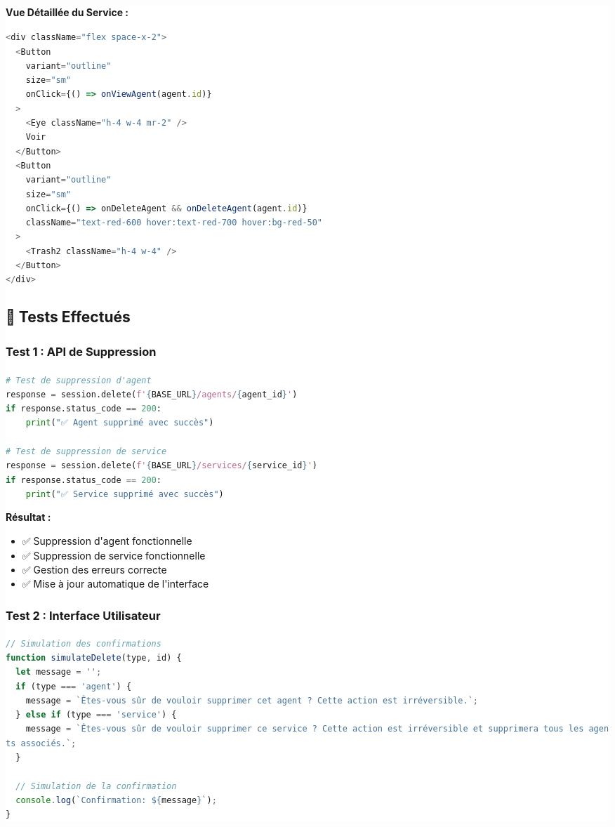 **Vue Détaillée du Service :**
```javascript
<div className="flex space-x-2">
  <Button
    variant="outline"
    size="sm"
    onClick={() => onViewAgent(agent.id)}
  >
    <Eye className="h-4 w-4 mr-2" />
    Voir
  </Button>
  <Button
    variant="outline"
    size="sm"
    onClick={() => onDeleteAgent && onDeleteAgent(agent.id)}
    className="text-red-600 hover:text-red-700 hover:bg-red-50"
  >
    <Trash2 className="h-4 w-4" />
  </Button>
</div>
```

## 🧪 Tests Effectués

### Test 1 : API de Suppression
```python
# Test de suppression d'agent
response = session.delete(f'{BASE_URL}/agents/{agent_id}')
if response.status_code == 200:
    print("✅ Agent supprimé avec succès")

# Test de suppression de service
response = session.delete(f'{BASE_URL}/services/{service_id}')
if response.status_code == 200:
    print("✅ Service supprimé avec succès")
```

**Résultat :**
- ✅ Suppression d'agent fonctionnelle
- ✅ Suppression de service fonctionnelle
- ✅ Gestion des erreurs correcte
- ✅ Mise à jour automatique de l'interface

### Test 2 : Interface Utilisateur
```javascript
// Simulation des confirmations
function simulateDelete(type, id) {
  let message = '';
  if (type === 'agent') {
    message = `Êtes-vous sûr de vouloir supprimer cet agent ? Cette action est irréversible.`;
  } else if (type === 'service') {
    message = `Êtes-vous sûr de vouloir supprimer ce service ? Cette action est irréversible et supprimera tous les agents associés.`;
  }
  
  // Simulation de la confirmation
  console.log(`Confirmation: ${message}`);
}
```
